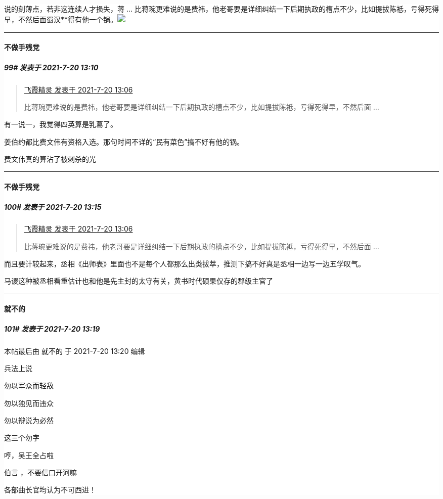 说的刻薄点，若非这连续人才损失，蒋 ...</blockquote>
比蒋琬更难说的是费祎，他老哥要是详细纠结一下后期执政的槽点不少，比如提拔陈袛，亏得死得早，不然后面蜀汉**得有他一个锅。<img src="https://static.saraba1st.com/image/smiley/face2017/068.png" referrerpolicy="no-referrer">


*****

####  不做手残党  
##### 99#       发表于 2021-7-20 13:10


<blockquote><a href="httphttps://bbs.saraba1st.com/2b/forum.php?mod=redirect&amp;goto=findpost&amp;pid=52031256&amp;ptid=2016337" target="_blank">飞霞精灵 发表于 2021-7-20 13:06</a>

比蒋琬更难说的是费祎，他老哥要是详细纠结一下后期执政的槽点不少，比如提拔陈袛，亏得死得早，不然后面 ...</blockquote>
有一说一，我觉得四英算是乳葛了。

姜伯约都比费文伟有资格入选。那句时间不详的“民有菜色”搞不好有他的锅。

费文伟真的算沾了被刺杀的光


*****

####  不做手残党  
##### 100#       发表于 2021-7-20 13:15


<blockquote><a href="httphttps://bbs.saraba1st.com/2b/forum.php?mod=redirect&amp;goto=findpost&amp;pid=52031256&amp;ptid=2016337" target="_blank">飞霞精灵 发表于 2021-7-20 13:06</a>

比蒋琬更难说的是费祎，他老哥要是详细纠结一下后期执政的槽点不少，比如提拔陈袛，亏得死得早，不然后面 ...</blockquote>
而且要计较起来，丞相《出师表》里面也不是每个人都那么出类拔萃，推测下搞不好真是丞相一边写一边五学叹气。

马谡这种被丞相看重估计也和他是先主封的太守有关，黄书时代硕果仅存的郡级主官了


*****

####  就不的  
##### 101#       发表于 2021-7-20 13:19


 本帖最后由 就不的 于 2021-7-20 13:20 编辑 

兵法上说

勿以军众而轻敌

勿以独见而违众

勿以辩说为必然

这三个勿字

哼，吴王全占啦


伯言 ，不要信口开河嘛


各部曲长官均认为不可西进！
